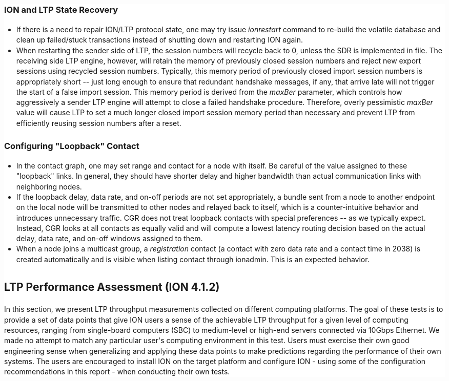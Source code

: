 ### ION and LTP State Recovery

- If there is a need to repair ION/LTP protocol state, one may try
  issue *ionrestart* command to re-build the volatile database and
  clean up failed/stuck transactions instead of shutting down and
  restarting ION again.
- When restarting the sender side of LTP, the session numbers will
  recycle back to 0, unless the SDR is implemented in file. The
  receiving side LTP engine, however, will retain the memory of
  previously closed session numbers and reject new export sessions
  using recycled session numbers. Typically, this memory period of
  previously closed import session numbers is appropriately short --
  just long enough to ensure that redundant handshake messages, if
  any, that arrive late will not trigger the start of a false import
  session. This memory period is derived from the *maxBer* parameter,
  which controls how aggressively a sender LTP engine will attempt to
  close a failed handshake procedure. Therefore, overly pessimistic
  *maxBer* value will cause LTP to set a much longer closed import
  session memory period than necessary and prevent LTP from
  efficiently reusing session numbers after a reset.

### Configuring "Loopback" Contact

- In the contact graph, one may set range and contact for a node with
  itself. Be careful of the value assigned to these "loopback" links.
  In general, they should have shorter delay and higher bandwidth than
  actual communication links with neighboring nodes.
- If the loopback delay, data rate, and on-off periods are not set
  appropriately, a bundle sent from a node to another endpoint on the
  local node will be transmitted to other nodes and relayed back to
  itself, which is a counter-intuitive behavior and introduces
  unnecessary traffic. CGR does not treat loopback contacts with
  special preferences -- as we typically expect. Instead, CGR looks at
  all contacts as equally valid and will compute a lowest latency
  routing decision based on the actual delay, data rate, and on-off
  windows assigned to them.
- When a node joins a multicast group, a *registration* contact (a
  contact with zero data rate and a contact time in 2038) is created
  automatically and is visible when listing contact through ionadmin.
  This is an expected behavior.

## LTP Performance Assessment (ION 4.1.2)

In this section, we present LTP throughput measurements collected on
different computing platforms. The goal of these tests is to provide a
set of data points that give ION users a sense of the achievable LTP
throughput for a given level of computing resources, ranging from
single-board computers (SBC) to medium-level or high-end servers
connected via 10Gbps Ethernet. We made no attempt to match any
particular user's computing environment in this test. Users must
exercise their own good engineering sense when generalizing and applying
these data points to make predictions regarding the performance of their
own systems. The users are encouraged to install ION on the target
platform and configure ION - using some of the configuration
recommendations in this report - when conducting their own tests.

